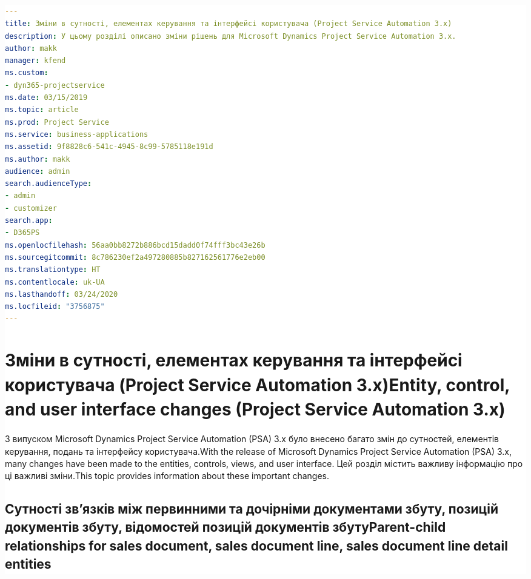 ```yaml
---
title: Зміни в сутності, елементах керування та інтерфейсі користувача (Project Service Automation 3.x)
description: У цьому розділі описано зміни рішень для Microsoft Dynamics Project Service Automation 3.x.
author: makk
manager: kfend
ms.custom:
- dyn365-projectservice
ms.date: 03/15/2019
ms.topic: article
ms.prod: Project Service
ms.service: business-applications
ms.assetid: 9f8828c6-541c-4945-8c99-5785118e191d
ms.author: makk
audience: admin
search.audienceType:
- admin
- customizer
search.app:
- D365PS
ms.openlocfilehash: 56aa0bb8272b886bcd15dadd0f74fff3bc43e26b
ms.sourcegitcommit: 8c786230ef2a497280885b827162561776e2eb00
ms.translationtype: HT
ms.contentlocale: uk-UA
ms.lasthandoff: 03/24/2020
ms.locfileid: "3756875"
---
```

# <a name="entity-control-and-user-interface-changes-project-service-automation-3x"></a><span data-ttu-id="5fa58-103">Зміни в сутності, елементах керування та інтерфейсі користувача (Project Service Automation 3.x)</span><span class="sxs-lookup"><span data-stu-id="5fa58-103">Entity, control, and user interface changes (Project Service Automation 3.x)</span></span>
<span data-ttu-id="5fa58-104">З випуском Microsoft Dynamics Project Service Automation (PSA) 3.x було внесено багато змін до сутностей, елементів керування, подань та інтерфейсу користувача.</span><span class="sxs-lookup"><span data-stu-id="5fa58-104">With the release of Microsoft Dynamics Project Service Automation (PSA) 3.x, many changes have been made to the entities, controls, views, and user interface.</span></span> <span data-ttu-id="5fa58-105">Цей розділ містить важливу інформацію про ці важливі зміни.</span><span class="sxs-lookup"><span data-stu-id="5fa58-105">This topic provides information about these important changes.</span></span>

## <a name="parent-child-relationships-for-sales-document-sales-document-line-sales-document-line-detail-entities"></a><span data-ttu-id="5fa58-106">Сутності зв’язків між первинними та дочірніми документами збуту, позицій документів збуту, відомостей позицій документів збуту</span><span class="sxs-lookup"><span data-stu-id="5fa58-106">Parent-child relationships for sales document, sales document line, sales document line detail entities</span></span>